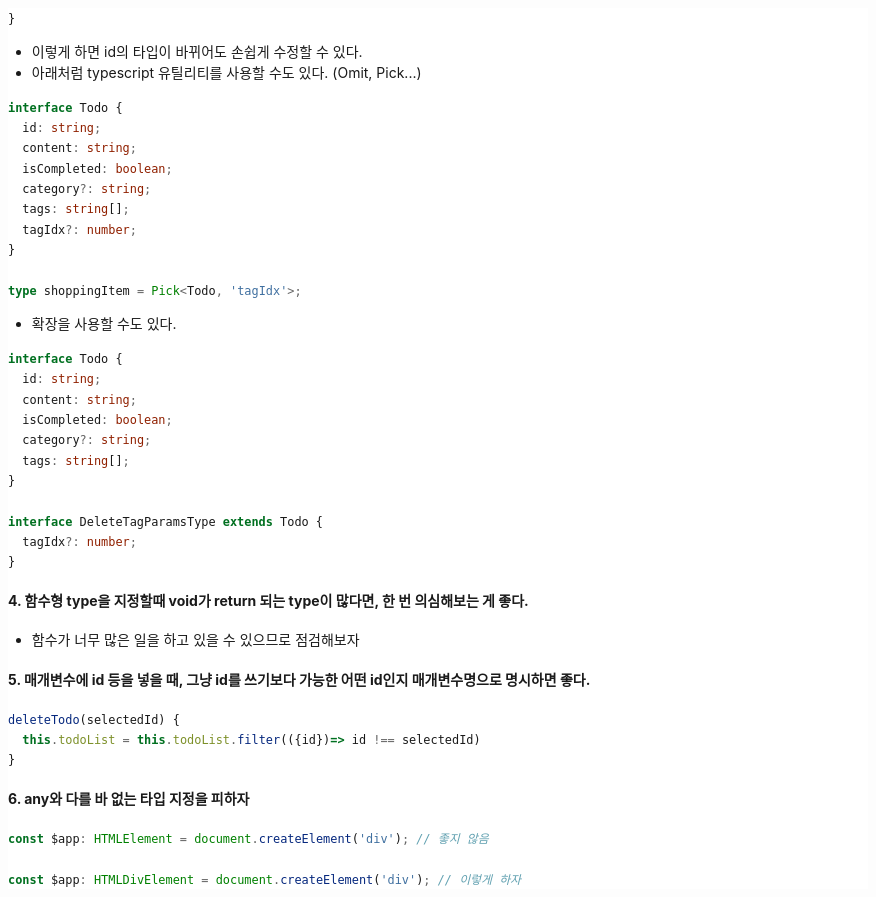 ```ts
}
```

- 이렇게 하면 id의 타입이 바뀌어도 손쉽게 수정할 수 있다.
- 아래처럼 typescript 유틸리티를 사용할 수도 있다. (Omit, Pick...)

```ts
interface Todo {
  id: string;
  content: string;
  isCompleted: boolean;
  category?: string;
  tags: string[];
  tagIdx?: number;
}

type shoppingItem = Pick<Todo, 'tagIdx'>;
```

- 확장을 사용할 수도 있다.

```ts
interface Todo {
  id: string;
  content: string;
  isCompleted: boolean;
  category?: string;
  tags: string[];
}

interface DeleteTagParamsType extends Todo {
  tagIdx?: number;
}
```

#### 4. 함수형 type을 지정할때 void가 return 되는 type이 많다면, 한 번 의심해보는 게 좋다.

- 함수가 너무 많은 일을 하고 있을 수 있으므로 점검해보자

#### 5. 매개변수에 id 등을 넣을 때, 그냥 id를 쓰기보다 가능한 어떤 id인지 매개변수명으로 명시하면 좋다.

```js
deleteTodo(selectedId) {
  this.todoList = this.todoList.filter(({id})=> id !== selectedId)
}
```

#### 6. any와 다를 바 없는 타입 지정을 피하자

```ts
const $app: HTMLElement = document.createElement('div'); // 좋지 않음

const $app: HTMLDivElement = document.createElement('div'); // 이렇게 하자
```
